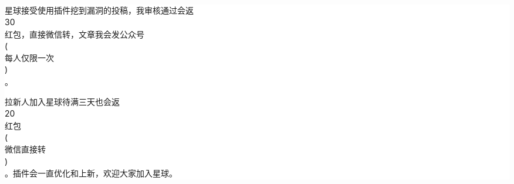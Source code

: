 星球接受使用插件挖到漏洞的投稿，我审核通过会返  
30  
红包，直接微信转，文章我会发公众号  
(  
每人仅限一次  
)  
。  
  
拉新人加入星球待满三天也会返  
20  
红包  
(  
微信直接转  
)  
。插件会一直优化和上新，欢迎大家加入星球。  
  
  
  

